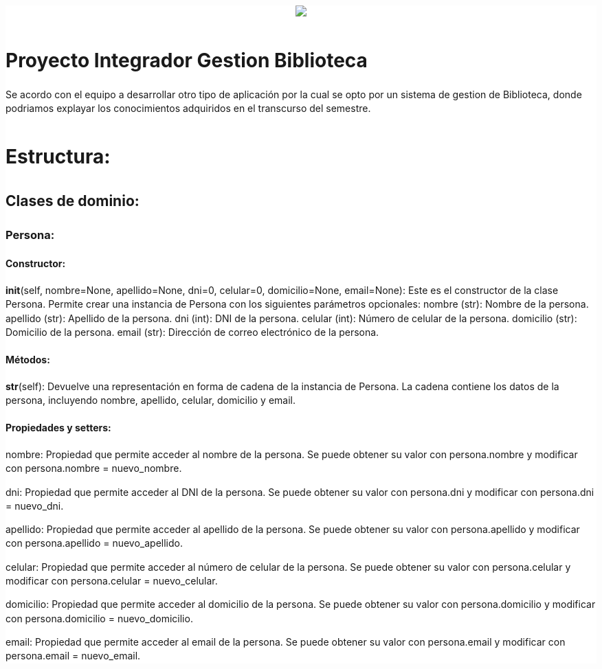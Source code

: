 <p align="center">
    <img width="100%" src="https://user-images.githubusercontent.com/70241433/233533920-47091762-ed02-441c-bcb9-02b0112a2dc4.gif"> 
</p>

# **Proyecto Integrador Gestion Biblioteca**

Se acordo con el equipo a desarrollar otro tipo de aplicación  por la cual se opto  por un sistema de gestion de Biblioteca, donde podriamos explayar los conocimientos adquiridos en el transcurso del semestre.

# Estructura:

## Clases de dominio:

### Persona:

#### Constructor:

__init__(self, nombre=None, apellido=None, dni=0, celular=0, domicilio=None, email=None): Este es el constructor de la clase Persona. Permite crear una instancia de Persona con los siguientes parámetros opcionales:
nombre (str): Nombre de la persona.
apellido (str): Apellido de la persona.
dni (int): DNI de la persona.
celular (int): Número de celular de la persona.
domicilio (str): Domicilio de la persona.
email (str): Dirección de correo electrónico de la persona.

#### Métodos:

__str__(self): Devuelve una representación en forma de cadena de la instancia de Persona. La cadena contiene los datos de la persona, incluyendo nombre, apellido, celular, domicilio y email.

#### Propiedades y setters:

nombre: Propiedad que permite acceder al nombre de la persona. Se puede obtener su valor con persona.nombre y modificar con persona.nombre = nuevo_nombre.

dni: Propiedad que permite acceder al DNI de la persona. Se puede obtener su valor con persona.dni y modificar con persona.dni = nuevo_dni.

apellido: Propiedad que permite acceder al apellido de la persona. Se puede obtener su valor con persona.apellido y modificar con persona.apellido = nuevo_apellido.

celular: Propiedad que permite acceder al número de celular de la persona. Se puede obtener su valor con persona.celular y modificar con persona.celular = nuevo_celular.

domicilio: Propiedad que permite acceder al domicilio de la persona. Se puede obtener su valor con persona.domicilio y modificar con persona.domicilio = nuevo_domicilio.

email: Propiedad que permite acceder al email de la persona. Se puede obtener su valor con persona.email y modificar con persona.email = nuevo_email.
